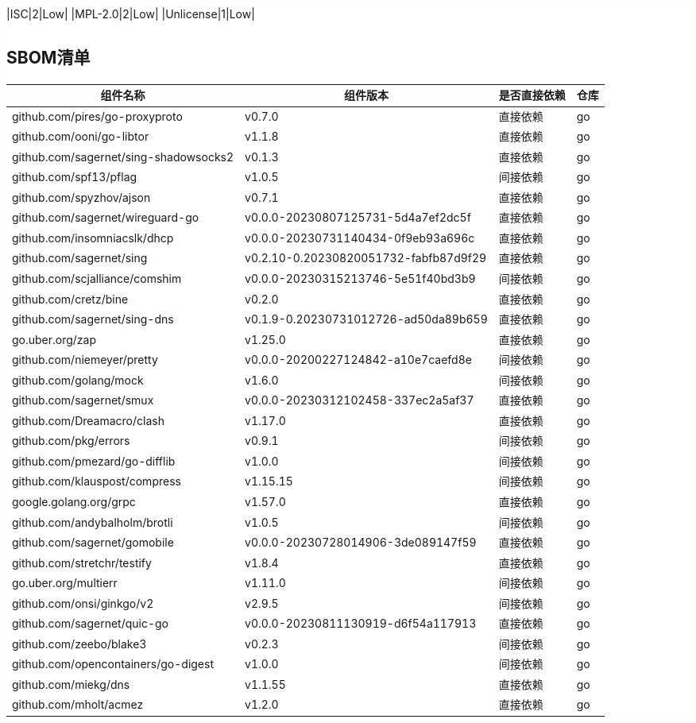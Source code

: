 |ISC|2|Low|
|MPL-2.0|2|Low|
|Unlicense|1|Low|




## SBOM清单

| 组件名称 | 组件版本 | 是否直接依赖 | 仓库 |
| -------- | -------- | ------------ | ---- |
|github.com/pires/go-proxyproto|v0.7.0|直接依赖|go|
|github.com/ooni/go-libtor|v1.1.8|直接依赖|go|
|github.com/sagernet/sing-shadowsocks2|v0.1.3|直接依赖|go|
|github.com/spf13/pflag|v1.0.5|间接依赖|go|
|github.com/spyzhov/ajson|v0.7.1|直接依赖|go|
|github.com/sagernet/wireguard-go|v0.0.0-20230807125731-5d4a7ef2dc5f|直接依赖|go|
|github.com/insomniacslk/dhcp|v0.0.0-20230731140434-0f9eb93a696c|直接依赖|go|
|github.com/sagernet/sing|v0.2.10-0.20230820051732-fabfb87d9f29|直接依赖|go|
|github.com/scjalliance/comshim|v0.0.0-20230315213746-5e51f40bd3b9|间接依赖|go|
|github.com/cretz/bine|v0.2.0|直接依赖|go|
|github.com/sagernet/sing-dns|v0.1.9-0.20230731012726-ad50da89b659|直接依赖|go|
|go.uber.org/zap|v1.25.0|直接依赖|go|
|github.com/niemeyer/pretty|v0.0.0-20200227124842-a10e7caefd8e|间接依赖|go|
|github.com/golang/mock|v1.6.0|间接依赖|go|
|github.com/sagernet/smux|v0.0.0-20230312102458-337ec2a5af37|直接依赖|go|
|github.com/Dreamacro/clash|v1.17.0|直接依赖|go|
|github.com/pkg/errors|v0.9.1|间接依赖|go|
|github.com/pmezard/go-difflib|v1.0.0|间接依赖|go|
|github.com/klauspost/compress|v1.15.15|间接依赖|go|
|google.golang.org/grpc|v1.57.0|直接依赖|go|
|github.com/andybalholm/brotli|v1.0.5|间接依赖|go|
|github.com/sagernet/gomobile|v0.0.0-20230728014906-3de089147f59|直接依赖|go|
|github.com/stretchr/testify|v1.8.4|直接依赖|go|
|go.uber.org/multierr|v1.11.0|间接依赖|go|
|github.com/onsi/ginkgo/v2|v2.9.5|间接依赖|go|
|github.com/sagernet/quic-go|v0.0.0-20230811130919-d6f54a117913|直接依赖|go|
|github.com/zeebo/blake3|v0.2.3|间接依赖|go|
|github.com/opencontainers/go-digest|v1.0.0|间接依赖|go|
|github.com/miekg/dns|v1.1.55|直接依赖|go|
|github.com/mholt/acmez|v1.2.0|直接依赖|go|